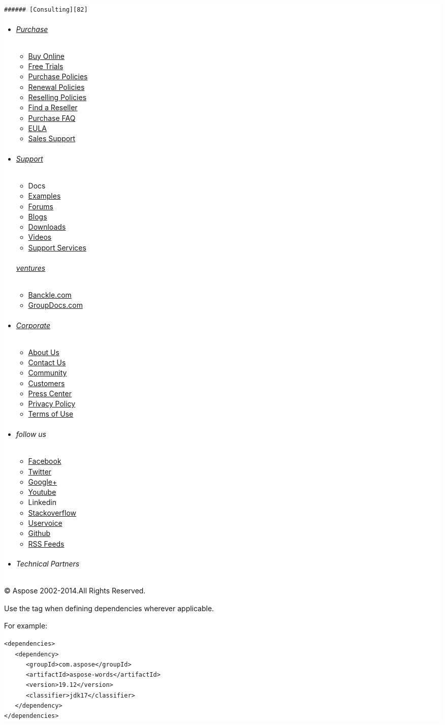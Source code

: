     ###### [Consulting][82]
*   ###### [Purchase][83]
    *   [Buy Online][84]
    *   [Free Trials][85]
    *   [Purchase Policies][86]
    *   [Renewal Policies][87]
    *   [Reselling Policies][88]
    *   [Find a Reseller][89]
    *   [Purchase FAQ][90]
    *   [EULA][91]
    *   [Sales Support][92]
*   ###### [Support][93]
    
    *   Docs
    *   [Examples][94]
    *   [Forums][95]
    *   [Blogs][96]
    *   [Downloads][97]
    *   [Videos][98]
    *   [Support Services][99]
    
    ###### [ventures][100]
    *   [Banckle.com][101]
    *   [GroupDocs.com][102]

*   ###### [Corporate][103]
    *   [About Us][104]
    *   [Contact Us][105]
    *   [Community][106]
    *   [Customers][107]
    *   [Press Center][108]
    *   [Privacy Policy][109]
    *   [Terms of Use][110]
*   ###### follow us
    *   [Facebook][111]
    *   [Twitter][112]
    *   [Google+][113]
    *   [Youtube][114]
    *   Linkedin
    *   [Stackoverflow][115]
    *   [Uservoice][116]
    *   [Github][117]
    *   [RSS Feeds][118]

*   ###### Technical Partners
    

© Aspose 2002-2014.All Rights Reserved.

Use the <classifier></classifier> tag when defining dependencies wherever applicable.

For example:

```
<dependencies>
   <dependency>
      <groupId>com.aspose</groupId>
      <artifactId>aspose-words</artifactId>
      <version>19.12</version>
      <classifier>jdk17</classifier>
   </dependency>
</dependencies>
```


[1]: https://repository.aspose.com/
[2]: https://www.aspose.cloud/templates/aspose/App_Themes/V3/images/cells/272x272/aspose_cells-for-java.png
[3]: http://www.aspose.com/java/excel-component.aspx "Learn More"
[4]: https://github.com/asposecells/Aspose_Cells_Java "Examples"
[5]: https://www.aspose.com/templates/aspose/App_Themes/V3/images/words/272x272/aspose_words-for-java.png
[6]: http://www.aspose.com/java/word-component.aspx "Learn More"
[7]: https://github.com/asposewords/Aspose_Words_Java "Examples"
[8]: https://docs.aspose.com/display/wordsjava/Home "Free Trial"
[9]: https://www.aspose.cloud/templates/aspose/App_Themes/V3/images/pdf/272x272/aspose_pdf-for-java.png
[10]: http://www.aspose.com/java/pdf-component.aspx "Learn More"
[11]: https://github.com/asposepdf/Aspose_Pdf_JAVA "Examples"
[12]: https://docs.aspose.com/display/pdfjava/Home "Free Trial"
[13]: https://www.aspose.cloud/templates/aspose/App_Themes/V3/images/slides/272x272/aspose_slides-for-java.png
[14]: http://www.aspose.com/java/powerpoint-component.aspx "Learn More"
[15]: https://github.com/asposeslides/Aspose_Slides_Java "Examples"
[16]: https://docs.aspose.com/display/slidesjava "Free Trial"
[17]: https://www.aspose.cloud/templates/aspose/App_Themes/V3/images/barcode/272x272/aspose_barcode-for-java.png
[18]: http://www.aspose.com/java/barcode-component.aspx "Learn More"
[19]: https://github.com/asposebarcode/Aspose_barcode_Java "Examples"
[20]: https://docs.aspose.com/display/barcodejava/Home "Free Trial"
[21]: https://www.aspose.cloud/templates/aspose/App_Themes/V3/images/tasks/272x272/aspose_tasks-for-java.png
[22]: http://www.aspose.com/java/project-management-component.aspx "Learn More"
[23]: https://github.com/asposetasks/Aspose_TASKS_Java "Examples"
[24]: https://docs.aspose.com/display/tasksjava/Home "Free Trial"
[25]: https://www.aspose.cloud/templates/aspose/App_Themes/V3/images/email/272x272/aspose_email-for-java.png
[26]: http://www.aspose.com/java/email-component.aspx "Learn More"
[27]: https://github.com/aspose-email/Aspose.Email-for-Java "Examples"
[28]: https://docs.aspose.com/display/emailjava/Home "Free Trial"
[29]: https://www.aspose.cloud/templates/aspose/App_Themes/V3/images/ocr/272x272/aspose_ocr-for-java.png
[30]: http://www.aspose.com/java/ocr-component.aspx "Learn More"
[31]: https://github.com/asposeocr/Aspose_OCR_Java "Examples"
[32]: https://docs.aspose.com/display/ocrjava/Home "Free Trial"
[33]: https://www.aspose.cloud/templates/aspose/App_Themes/V3/images/imaging/272x272/aspose_imaging-for-java.png
[34]: http://www.aspose.com/java/imaging-component.aspx "Learn More"
[35]: https://github.com/asposeimaging/Aspose_Imaging_Java "Examples"
[36]: https://docs.aspose.com/display/imagingjava/Home "Free Trial"
[37]: https://www.aspose.cloud/templates/aspose/App_Themes/V3/images/diagram/272x272/aspose_diagram-for-java.png
[38]: http://www.aspose.com/java/diagram-component.aspx "Learn More"
[39]: https://github.com/asposediagram/Aspose_Diagram_Java "Examples"
[40]: https://docs.aspose.com/display/diagramjava "Free Trial"
[41]: https://docs.aspose.com/display/wordsjava/Mail+Merge+and+Reporting
[42]: https://docs.aspose.com/display/wordsjava/Mail+Merge+and+Reporting
[43]: https://docs.aspose.com/display/wordsjava/Use+DocumentBuilder+to+Insert+Document+Elements
[44]: https://docs.aspose.com/display/cellsjava/Charts
[45]: https://docs.aspose.com/display/cellsjava/Pivot+Tables
[46]: https://docs.aspose.com/display/cellsjava/Converting+Workbook+to+Different+Formats
[47]: https://docs.aspose.com/display/slidesnet/Cloning%2C+Commenting+and+Manipulating+Slides
[48]: https://docs.aspose.com/display/slidesjava/Working+with+Shapes
[49]: https://docs.aspose.com/display/slidesjava/Finding%2C+Rotating+and+Cloning+Shape+in+the+Slide
[50]: https://docs.aspose.com/display/slidesjava/Finding%2C+Rotating+and+Cloning+Shape+in+the+Slide
[51]: https://docs.aspose.com/display/barcodejava/Read+Barcodes
[52]: https://docs.aspose.com/display/diagramjava/How+to+Convert+a+Visio+Diagram
[53]: https://docs.aspose.com/display/diagramjava/How+to+Convert+a+Visio+Diagram
[54]: https://docs.aspose.com/display/diagramjava/How+to+Convert+a+Visio+Diagram
[55]: https://docs.aspose.com/display/diagramjava/How+to+Convert+a+Visio+Diagram
[56]: https://docs.aspose.com/display/diagramjava/How+to+Convert+a+Visio+Diagram
[57]: https://docs.aspose.com/display/diagramjava/How+to+Convert+a+Visio+Diagram
[58]: https://docs.aspose.com/display/diagramjava/How+to+Convert+a+Visio+Diagram
[59]: https://docs.aspose.com/display/diagramjava/How+to+Convert+a+Visio+Diagram
[60]: https://docs.aspose.com/display/diagramjava/Working+with+User-defined+Cells
[61]: https://docs.aspose.com/display/diagramjava/Retrieve%2C+Get%2C+Copy+and+Insert+a+Page
[62]: http://www.aspose.com/corporate/customers/default.aspx
[63]: http://www.aspose.com/corporate/purchase/faqs/feature-support.aspx
[64]: https://www.aspose.cloud/templates/aspose/App_Themes/V3/images/total/272x272/aspose_total-for-net-min.png
[65]: http://www.aspose.com/github-repositories.aspx "Examples"
[66]: http://www.aspose.com/purchase/default.aspx "Buy"
[67]: http://www.aspose.com/corporate/testimonials/aspose.total.aspx
[68]: http://www.aspose.com/java/total-component/why-choose.aspx
[69]: http://www.aspose.com/corporate/customers/default.aspx
[70]: http://www.aspose.com/community/files/66/corporate/case-studies/category1333.aspx
[71]: http://www.aspose.com/corporate/services/aspose-consulting.aspx "Consulting services"
[72]: http://www.aspose.com/total-component-suite.aspx
[73]: http://www.aspose.com/.net/total-component.aspx
[74]: http://www.aspose.com/java/total-component.aspx
[75]: http://www.aspose.com/cloud/total-api.aspx
[76]: http://www.aspose.com/android/total-component.aspx
[77]: http://www.aspose.com/sharepoint/total-component.aspx
[78]: http://www.aspose.com/reporting-services/total-component.aspx
[79]: http://www.aspose.com/jasperreports/total-component.aspx
[80]: http://www.aspose.com/total-component-suite.aspx
[81]: https://purchase.aspose.com/temporary-license
[82]: http://www.aspose.com/corporate/services/aspose-consulting.aspx
[83]: http://www.aspose.com/purchase/default.aspx
[84]: http://www.aspose.com/purchase/order-online-step-1-of-8.aspx
[85]: http://www.aspose.com/community/files/default.aspx
[86]: http://www.aspose.com/corporate/purchase/policies/default.aspx
[87]: http://www.aspose.com/corporate/purchase/renewal-policies.aspx
[88]: https://purchase.aspose.com/resellers
[89]: http://www.aspose.com/purchase/findreseller.aspx
[90]: http://www.aspose.com/corporate/purchase/faqs/default.aspx
[91]: http://www.aspose.com/corporate/purchase/end-user-license-agreement.aspx
[92]: https://company.aspose.com/contact
[93]: http://www.aspose.com/support/default.aspx
[94]: http://www.aspose.com/demos/default.aspx
[95]: http://www.aspose.com/community/forums/default.aspx
[96]: https://blog.aspose.com/index.php
[97]: http://www.aspose.com/community/files/default.aspx
[98]: http://www.youtube.com/user/asposevideo
[99]: https://consulting.aspose.com/users/sign_in
[100]: http://www.aspose.com/corporate/ventures/default.aspx "Ventures"
[101]: http://www.aspose.com/corporate/ventures/banckle.aspx
[102]: http://www.aspose.com/corporate/ventures/groupdocs.aspx
[103]: http://www.aspose.com/corporate/default.aspx
[104]: http://www.aspose.com/corporate/default.aspx
[105]: http://www.aspose.com/corporate/contact/default.aspx
[106]: http://www.aspose.com/corporate/community/default.aspx
[107]: http://www.aspose.com/corporate/customers/default.aspx
[108]: https://helpdesk.aspose.com/
[109]: http://www.aspose.com/corporate/legal/privacy-policy.aspx
[110]: http://www.aspose.com/corporate/legal/terms-of-use.aspx
[111]: http://www.facebook.com/pages/Aspose/21217093093 "Like us on facebook"
[112]: http://twitter.com/aspose "Follow us on twitter"
[113]: https://plus.google.com/+aspose "Join us on Google+"
[114]: http://www.youtube.com/user/AsposeVideo "Watch us on youtube"
[115]: http://stackoverflow.com/search?q=aspose "Find Us On Stackoverflow"
[116]: https://www.aspose.com/ "Query Us On Uservoice"
[117]: http://www.aspose.com/github-repositories.aspx "Github Repositories"
[118]: https://blog.aspose.com/feed "Subscribe to the feeds"
[119]: https://github.com/aspose-words/Aspose.Words-for-Java "Aspose Maven Example"
[120]: https://blog.aspose.com/?p=17129 "Aspose Java for Spring & Maven Example"